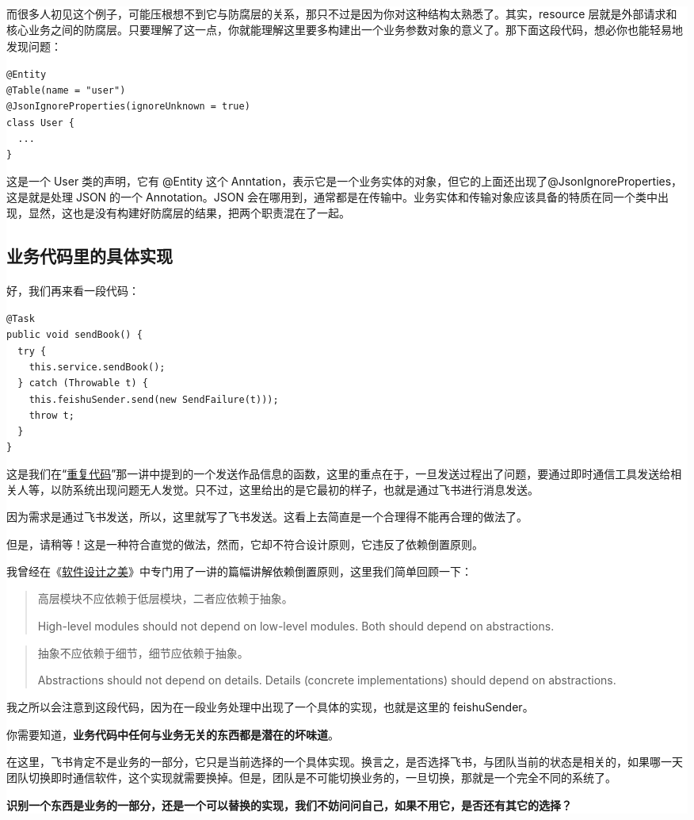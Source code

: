 而很多人初见这个例子，可能压根想不到它与防腐层的关系，那只不过是因为你对这种结构太熟悉了。其实，resource 层就是外部请求和核心业务之间的防腐层。只要理解了这一点，你就能理解这里要多构建出一个业务参数对象的意义了。那下面这段代码，想必你也能轻易地发现问题：

```
@Entity
@Table(name = "user")
@JsonIgnoreProperties(ignoreUnknown = true)
class User {
  ...
}
```

这是一个 User 类的声明，它有 @Entity 这个 Anntation，表示它是一个业务实体的对象，但它的上面还出现了@JsonIgnoreProperties，这是就是处理 JSON 的一个 Annotation。JSON 会在哪用到，通常都是在传输中。业务实体和传输对象应该具备的特质在同一个类中出现，显然，这也是没有构建好防腐层的结果，把两个职责混在了一起。

## 业务代码里的具体实现

好，我们再来看一段代码：

```
@Task
public void sendBook() {
  try {
    this.service.sendBook();
  } catch (Throwable t) {
    this.feishuSender.send(new SendFailure(t)));
    throw t;
  }
}
```

这是我们在“[重复代码](<https://time.geekbang.org/column/article/325794>)”那一讲中提到的一个发送作品信息的函数，这里的重点在于，一旦发送过程出了问题，要通过即时通信工具发送给相关人等，以防系统出现问题无人发觉。只不过，这里给出的是它最初的样子，也就是通过飞书进行消息发送。

因为需求是通过飞书发送，所以，这里就写了飞书发送。这看上去简直是一个合理得不能再合理的做法了。

但是，请稍等！这是一种符合直觉的做法，然而，它却不符合设计原则，它违反了依赖倒置原则。

我曾经在《[软件设计之美](<https://time.geekbang.org/column/intro/100052601>)》中专门用了一讲的篇幅讲解依赖倒置原则，这里我们简单回顾一下：

> 高层模块不应依赖于低层模块，二者应依赖于抽象。<br>
> 
>  High-level modules should not depend on low-level modules. Both should depend on abstractions.

> 抽象不应依赖于细节，细节应依赖于抽象。<br>
> 
>  Abstractions should not depend on details. Details (concrete implementations) should depend on abstractions.

我之所以会注意到这段代码，因为在一段业务处理中出现了一个具体的实现，也就是这里的 feishuSender。

你需要知道，**业务代码中任何与业务无关的东西都是潜在的坏味道**。

在这里，飞书肯定不是业务的一部分，它只是当前选择的一个具体实现。换言之，是否选择飞书，与团队当前的状态是相关的，如果哪一天团队切换即时通信软件，这个实现就需要换掉。但是，团队是不可能切换业务的，一旦切换，那就是一个完全不同的系统了。

**识别一个东西是业务的一部分，还是一个可以替换的实现，我们不妨问问自己，如果不用它，是否还有其它的选择？**
